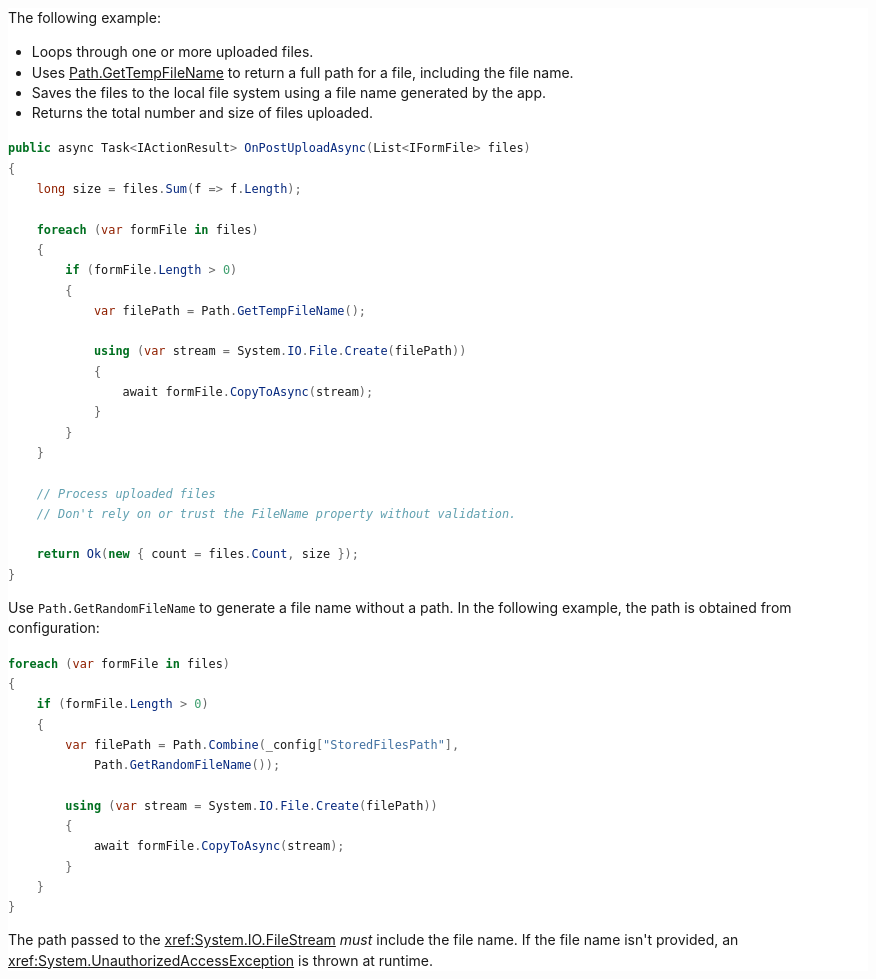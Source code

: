 The following example:

* Loops through one or more uploaded files.
* Uses [Path.GetTempFileName](xref:System.IO.Path.GetTempFileName*) to return a full path for a file, including the file name. 
* Saves the files to the local file system using a file name generated by the app.
* Returns the total number and size of files uploaded.

```csharp
public async Task<IActionResult> OnPostUploadAsync(List<IFormFile> files)
{
    long size = files.Sum(f => f.Length);

    foreach (var formFile in files)
    {
        if (formFile.Length > 0)
        {
            var filePath = Path.GetTempFileName();

            using (var stream = System.IO.File.Create(filePath))
            {
                await formFile.CopyToAsync(stream);
            }
        }
    }

    // Process uploaded files
    // Don't rely on or trust the FileName property without validation.

    return Ok(new { count = files.Count, size });
}
```

Use `Path.GetRandomFileName` to generate a file name without a path. In the following example, the path is obtained from configuration:

```csharp
foreach (var formFile in files)
{
    if (formFile.Length > 0)
    {
        var filePath = Path.Combine(_config["StoredFilesPath"], 
            Path.GetRandomFileName());

        using (var stream = System.IO.File.Create(filePath))
        {
            await formFile.CopyToAsync(stream);
        }
    }
}
```

The path passed to the <xref:System.IO.FileStream> *must* include the file name. If the file name isn't provided, an <xref:System.UnauthorizedAccessException> is thrown at runtime.
